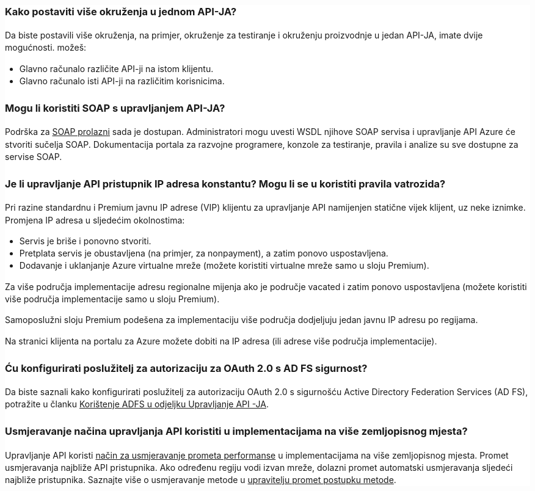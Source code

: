 ### <a name="how-do-i-set-up-multiple-environments-in-a-single-api"></a>Kako postaviti više okruženja u jednom API-JA?

Da biste postavili više okruženja, na primjer, okruženje za testiranje i okruženju proizvodnje u jedan API-JA, imate dvije mogućnosti. možeš:

-   Glavno računalo različite API-ji na istom klijentu.
-   Glavno računalo isti API-ji na različitim korisnicima.

### <a name="can-i-use-soap-with-api-management"></a>Mogu li koristiti SOAP s upravljanjem API-JA?

Podrška za [SOAP prolazni](http://blogs.msdn.microsoft.com/apimanagement/2016/10/13/soap-pass-through/) sada je dostupan. Administratori mogu uvesti WSDL njihove SOAP servisa i upravljanje API Azure će stvoriti sučelja SOAP. Dokumentacija portala za razvojne programere, konzole za testiranje, pravila i analize su sve dostupne za servise SOAP.

### <a name="is-the-api-management-gateway-ip-address-constant-can-i-use-it-in-firewall-rules"></a>Je li upravljanje API pristupnik IP adresa konstantu? Mogu li se u koristiti pravila vatrozida?

Pri razine standardnu i Premium javnu IP adrese (VIP) klijentu za upravljanje API namijenjen statične vijek klijent, uz neke iznimke. Promjena IP adresa u sljedećim okolnostima:

-   Servis je briše i ponovno stvoriti.
-   Pretplata servis je obustavljena (na primjer, za nonpayment), a zatim ponovo uspostavljena.
-   Dodavanje i uklanjanje Azure virtualne mreže (možete koristiti virtualne mreže samo u sloju Premium).

Za više područja implementacije adresu regionalne mijenja ako je područje vacated i zatim ponovo uspostavljena (možete koristiti više područja implementacije samo u sloju Premium).

Samoposlužni sloju Premium podešena za implementaciju više područja dodjeljuju jedan javnu IP adresu po regijama.

Na stranici klijenta na portalu za Azure možete dobiti na IP adresa (ili adrese više područja implementacije).

### <a name="can-i-configure-an-oauth-20-authorization-server-with-ad-fs-security"></a>Ću konfigurirati poslužitelj za autorizaciju za OAuth 2.0 s AD FS sigurnost?

Da biste saznali kako konfigurirati poslužitelj za autorizaciju OAuth 2.0 s sigurnošću Active Directory Federation Services (AD FS), potražite u članku [Korištenje ADFS u odjeljku Upravljanje API -JA](https://phvbaars.wordpress.com/2016/02/06/using-adfs-in-api-management/).

### <a name="what-routing-method-does-api-management-use-in-deployments-to-multiple-geographic-locations"></a>Usmjeravanje načina upravljanja API koristiti u implementacijama na više zemljopisnog mjesta?

Upravljanje API koristi [način za usmjeravanje prometa performanse](../traffic-manager/traffic-manager-routing-methods.md#performance-traffic-routing-method) u implementacijama na više zemljopisnog mjesta. Promet usmjeravanja najbliže API pristupnika. Ako određenu regiju vodi izvan mreže, dolazni promet automatski usmjeravanja sljedeći najbliže pristupnika. Saznajte više o usmjeravanje metode u [upravitelju promet postupku metode](../traffic-manager/traffic-manager-routing-methods.md).

